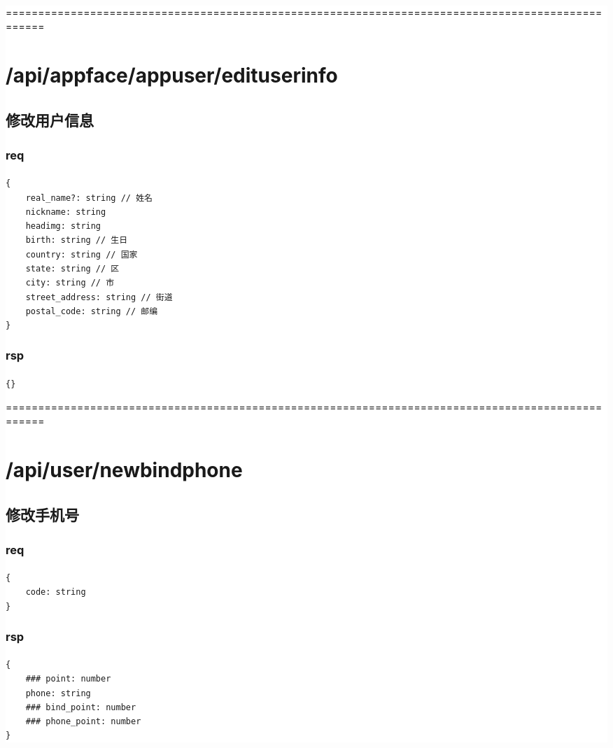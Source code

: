 ==================================================================================================

# /api/appface/appuser/edituserinfo

## 修改用户信息

### req

```
{
	real_name?: string // 姓名
	nickname: string
	headimg: string
	birth: string // 生日
	country: string // 国家
	state: string // 区
	city: string // 市
	street_address: string // 街道
	postal_code: string // 邮编
}
```

### rsp

```
{}
```

==================================================================================================

# /api/user/newbindphone

## 修改手机号

### req

```
{
	code: string
}
```

### rsp

```
{
	### point: number
	phone: string
	### bind_point: number
	### phone_point: number
}
```
